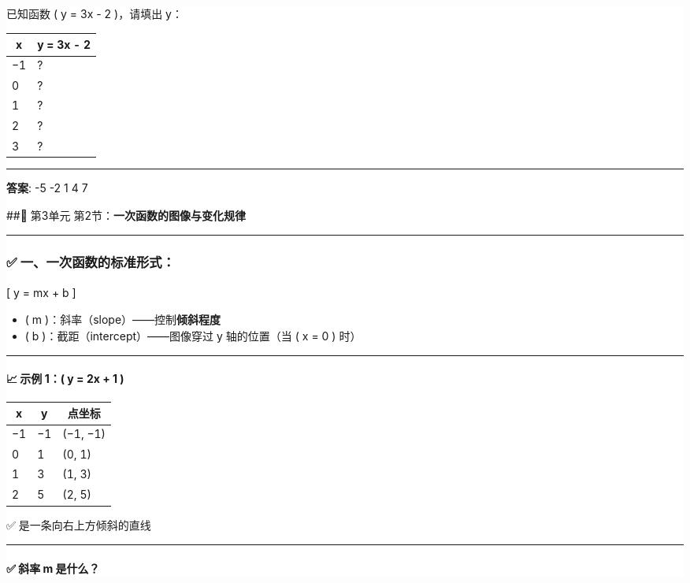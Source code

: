 已知函数 \( y = 3x - 2 \)，请填出 y：

| x | y = 3x - 2 |
|---|------------|
| −1 | ?          |
| 0  | ?          |
| 1  | ?          |
| 2  | ?          |
| 3  | ?          |


---
**答案**:
-5
-2
1
4
7



##📘 第3单元 第2节：**一次函数的图像与变化规律**

---

### ✅ 一、一次函数的标准形式：

\[
y = mx + b
\]

- \( m \)：斜率（slope）——控制**倾斜程度**
- \( b \)：截距（intercept）——图像穿过 y 轴的位置（当 \( x = 0 \) 时）

---

#### 📈 示例 1：\( y = 2x + 1 \)

| x | y | 点坐标  |
|---|---|----------|
| −1 | −1 | (−1, −1) |
| 0  | 1  | (0, 1)   |
| 1  | 3  | (1, 3)   |
| 2  | 5  | (2, 5)   |

✅ 是一条向右上方倾斜的直线

---

#### ✅ 斜率 m 是什么？
